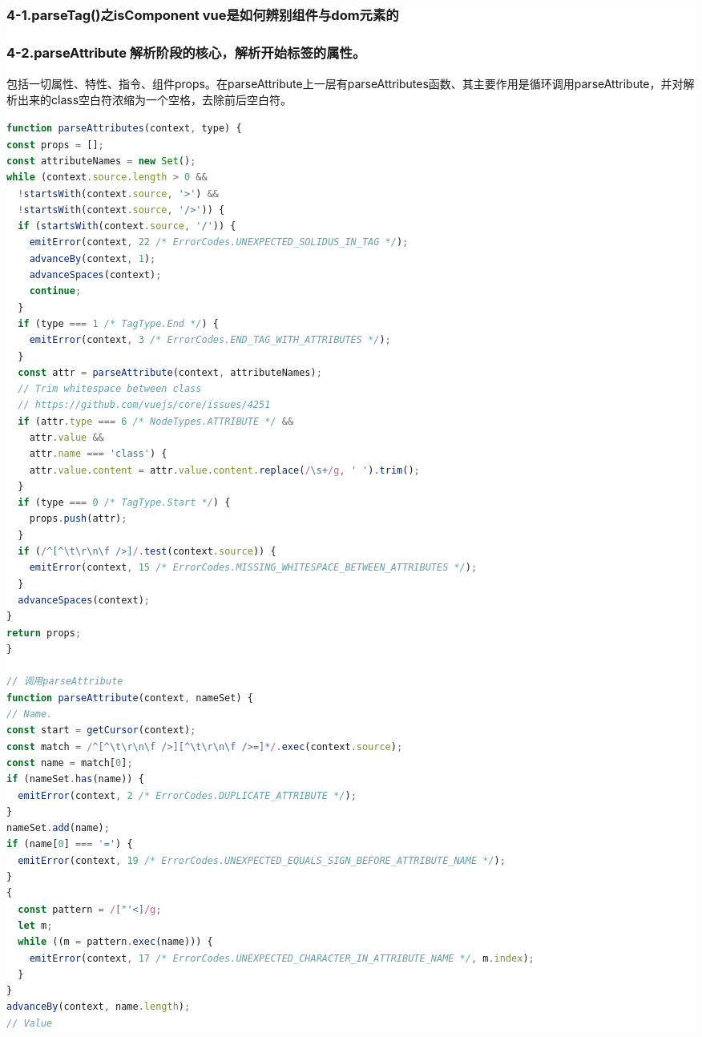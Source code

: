 
### 4-1.parseTag()之isComponent vue是如何辨别组件与dom元素的

### 4-2.parseAttribute 解析阶段的核心，解析开始标签的属性。
包括一切属性、特性、指令、组件props。在parseAttribute上一层有parseAttributes函数、其主要作用是循环调用parseAttribute，并对解析出来的class空白符浓缩为一个空格，去除前后空白符。
```js
function parseAttributes(context, type) {
const props = [];
const attributeNames = new Set();
while (context.source.length > 0 &&
  !startsWith(context.source, '>') &&
  !startsWith(context.source, '/>')) {
  if (startsWith(context.source, '/')) {
    emitError(context, 22 /* ErrorCodes.UNEXPECTED_SOLIDUS_IN_TAG */);
    advanceBy(context, 1);
    advanceSpaces(context);
    continue;
  }
  if (type === 1 /* TagType.End */) {
    emitError(context, 3 /* ErrorCodes.END_TAG_WITH_ATTRIBUTES */);
  }
  const attr = parseAttribute(context, attributeNames);
  // Trim whitespace between class
  // https://github.com/vuejs/core/issues/4251
  if (attr.type === 6 /* NodeTypes.ATTRIBUTE */ &&
    attr.value &&
    attr.name === 'class') {
    attr.value.content = attr.value.content.replace(/\s+/g, ' ').trim();
  }
  if (type === 0 /* TagType.Start */) {
    props.push(attr);
  }
  if (/^[^\t\r\n\f />]/.test(context.source)) {
    emitError(context, 15 /* ErrorCodes.MISSING_WHITESPACE_BETWEEN_ATTRIBUTES */);
  }
  advanceSpaces(context);
}
return props;
}

// 调用parseAttribute
function parseAttribute(context, nameSet) {
// Name.
const start = getCursor(context);
const match = /^[^\t\r\n\f />][^\t\r\n\f />=]*/.exec(context.source);
const name = match[0];
if (nameSet.has(name)) {
  emitError(context, 2 /* ErrorCodes.DUPLICATE_ATTRIBUTE */);
}
nameSet.add(name);
if (name[0] === '=') {
  emitError(context, 19 /* ErrorCodes.UNEXPECTED_EQUALS_SIGN_BEFORE_ATTRIBUTE_NAME */);
}
{
  const pattern = /["'<]/g;
  let m;
  while ((m = pattern.exec(name))) {
    emitError(context, 17 /* ErrorCodes.UNEXPECTED_CHARACTER_IN_ATTRIBUTE_NAME */, m.index);
  }
}
advanceBy(context, name.length);
// Value
```

  [FRAGMENT]: `Fragment`,
  [TELEPORT]: `Teleport`,
  [SUSPENSE]: `Suspense`,
  [KEEP_ALIVE]: `KeepAlive`,
  [BASE_TRANSITION]: `BaseTransition`,
  [OPEN_BLOCK]: `openBlock`,
  [CREATE_BLOCK]: `createBlock`,
  [CREATE_ELEMENT_BLOCK]: `createElementBlock`,
  [CREATE_VNODE]: `createVNode`,
  [CREATE_ELEMENT_VNODE]: `createElementVNode`,
  [CREATE_COMMENT]: `createCommentVNode`,
  [CREATE_TEXT]: `createTextVNode`,
  [CREATE_STATIC]: `createStaticVNode`,
  [RESOLVE_COMPONENT]: `resolveComponent`,
  [RESOLVE_DYNAMIC_COMPONENT]: `resolveDynamicComponent`,
  [RESOLVE_DIRECTIVE]: `resolveDirective`,
  [RESOLVE_FILTER]: `resolveFilter`,
  [WITH_DIRECTIVES]: `withDirectives`,
  [RENDER_LIST]: `renderList`,
  [RENDER_SLOT]: `renderSlot`,
  [CREATE_SLOTS]: `createSlots`,
  [TO_DISPLAY_STRING]: `toDisplayString`,
  [MERGE_PROPS]: `mergeProps`,
  [NORMALIZE_CLASS]: `normalizeClass`,
  [NORMALIZE_STYLE]: `normalizeStyle`,
  [NORMALIZE_PROPS]: `normalizeProps`,
  [GUARD_REACTIVE_PROPS]: `guardReactiveProps`,
  [TO_HANDLERS]: `toHandlers`,
  [CAMELIZE]: `camelize`,
  [CAPITALIZE]: `capitalize`,
  [TO_HANDLER_KEY]: `toHandlerKey`,
  [SET_BLOCK_TRACKING]: `setBlockTracking`,
  [PUSH_SCOPE_ID]: `pushScopeId`,
  [POP_SCOPE_ID]: `popScopeId`,
  [WITH_CTX]: `withCtx`,
  [UNREF]: `unref`,
  [IS_REF]: `isRef`,
  [WITH_MEMO]: `withMemo`,
  [IS_MEMO_SAME]: `isMemoSame`